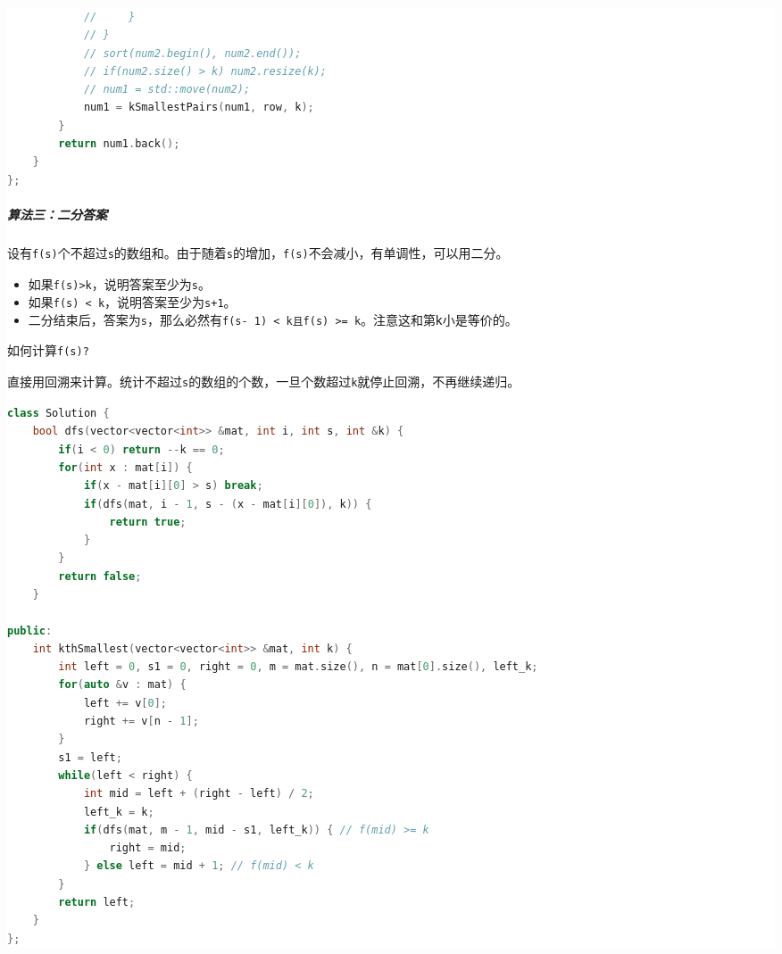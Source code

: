 ```c++
            //     }
            // }
            // sort(num2.begin(), num2.end());
            // if(num2.size() > k) num2.resize(k);
            // num1 = std::move(num2);
            num1 = kSmallestPairs(num1, row, k);  
        }
        return num1.back();
    }
};
```

##### 算法三：二分答案

设有`f(s)`个不超过`s`的数组和。由于随着`s`的增加，`f(s)`不会减小，有单调性，可以用二分。

+ 如果`f(s)>k`，说明答案至少为`s`。
+ 如果`f(s) < k`，说明答案至少为`s+1`。
+ 二分结束后，答案为`s`，那么必然有`f(s- 1) < k且f(s) >= k`。注意这和第k小是等价的。

如何计算`f(s)?`

直接用回溯来计算。统计不超过`s`的数组的个数，一旦个数超过`k`就停止回溯，不再继续递归。

```c++
class Solution {
    bool dfs(vector<vector<int>> &mat, int i, int s, int &k) {
        if(i < 0) return --k == 0;
        for(int x : mat[i]) {
            if(x - mat[i][0] > s) break;
            if(dfs(mat, i - 1, s - (x - mat[i][0]), k)) {
                return true;
            }
        }
        return false;
    }

public:
    int kthSmallest(vector<vector<int>> &mat, int k) {
        int left = 0, s1 = 0, right = 0, m = mat.size(), n = mat[0].size(), left_k;
        for(auto &v : mat) {
            left += v[0];
            right += v[n - 1];
        }
        s1 = left;
        while(left < right) {
            int mid = left + (right - left) / 2;
            left_k = k;
            if(dfs(mat, m - 1, mid - s1, left_k)) { // f(mid) >= k
                right = mid;
            } else left = mid + 1; // f(mid) < k
        }
        return left;
    }
};
```
